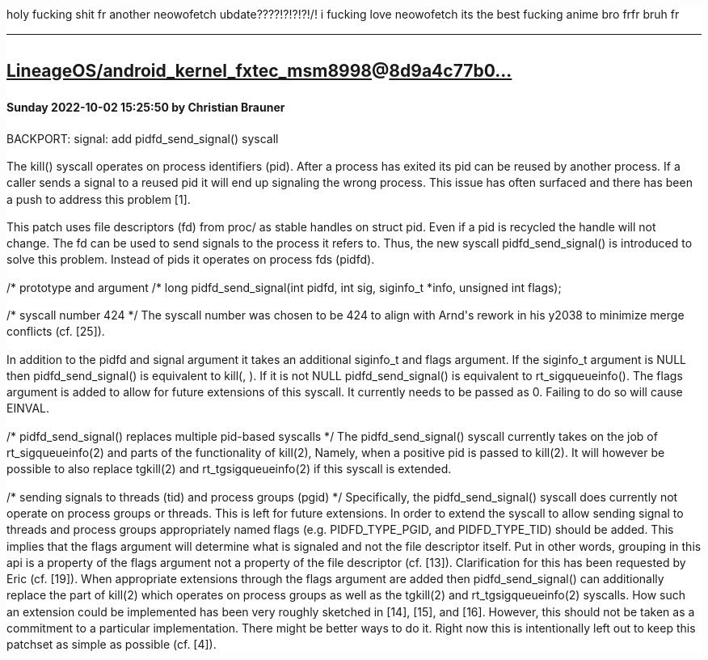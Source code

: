 holy fucking shit fr another neowofetch ubdate????!?!?!?!/! i fucking love neowofetch its the best fucking anime bro frfr bruh fr

---
## [LineageOS/android_kernel_fxtec_msm8998](https://github.com/LineageOS/android_kernel_fxtec_msm8998)@[8d9a4c77b0...](https://github.com/LineageOS/android_kernel_fxtec_msm8998/commit/8d9a4c77b0c04968915d9f173edaf85816950394)
#### Sunday 2022-10-02 15:25:50 by Christian Brauner

BACKPORT: signal: add pidfd_send_signal() syscall

The kill() syscall operates on process identifiers (pid). After a process
has exited its pid can be reused by another process. If a caller sends a
signal to a reused pid it will end up signaling the wrong process. This
issue has often surfaced and there has been a push to address this problem [1].

This patch uses file descriptors (fd) from proc/<pid> as stable handles on
struct pid. Even if a pid is recycled the handle will not change. The fd
can be used to send signals to the process it refers to.
Thus, the new syscall pidfd_send_signal() is introduced to solve this
problem. Instead of pids it operates on process fds (pidfd).

/* prototype and argument /*
long pidfd_send_signal(int pidfd, int sig, siginfo_t *info, unsigned int flags);

/* syscall number 424 */
The syscall number was chosen to be 424 to align with Arnd's rework in his
y2038 to minimize merge conflicts (cf. [25]).

In addition to the pidfd and signal argument it takes an additional
siginfo_t and flags argument. If the siginfo_t argument is NULL then
pidfd_send_signal() is equivalent to kill(<positive-pid>, <signal>). If it
is not NULL pidfd_send_signal() is equivalent to rt_sigqueueinfo().
The flags argument is added to allow for future extensions of this syscall.
It currently needs to be passed as 0. Failing to do so will cause EINVAL.

/* pidfd_send_signal() replaces multiple pid-based syscalls */
The pidfd_send_signal() syscall currently takes on the job of
rt_sigqueueinfo(2) and parts of the functionality of kill(2), Namely, when a
positive pid is passed to kill(2). It will however be possible to also
replace tgkill(2) and rt_tgsigqueueinfo(2) if this syscall is extended.

/* sending signals to threads (tid) and process groups (pgid) */
Specifically, the pidfd_send_signal() syscall does currently not operate on
process groups or threads. This is left for future extensions.
In order to extend the syscall to allow sending signal to threads and
process groups appropriately named flags (e.g. PIDFD_TYPE_PGID, and
PIDFD_TYPE_TID) should be added. This implies that the flags argument will
determine what is signaled and not the file descriptor itself. Put in other
words, grouping in this api is a property of the flags argument not a
property of the file descriptor (cf. [13]). Clarification for this has been
requested by Eric (cf. [19]).
When appropriate extensions through the flags argument are added then
pidfd_send_signal() can additionally replace the part of kill(2) which
operates on process groups as well as the tgkill(2) and
rt_tgsigqueueinfo(2) syscalls.
How such an extension could be implemented has been very roughly sketched
in [14], [15], and [16]. However, this should not be taken as a commitment
to a particular implementation. There might be better ways to do it.
Right now this is intentionally left out to keep this patchset as simple as
possible (cf. [4]).


[^1]: Verified on readline 8.1 sources. However it worth to note that
[^2]: There is a good article about pitfalls on this road: [2]. It is
[1]: https://metacpan.org/dist/AnyEvent-ReadLine-Gnu/source/Gnu.pm
[2]: https://tbrindus.ca/correct-ld-preload-hooking-libc/
[1]:  https://lore.kernel.org/lkml/20181029221037.87724-1-dancol@google.com/
[2]:  https://lore.kernel.org/lkml/874lbtjvtd.fsf@oldenburg2.str.redhat.com/
[3]:  https://lore.kernel.org/lkml/20181204132604.aspfupwjgjx6fhva@brauner.io/
[4]:  https://lore.kernel.org/lkml/20181203180224.fkvw4kajtbvru2ku@brauner.io/
[5]:  https://lore.kernel.org/lkml/20181121213946.GA10795@mail.hallyn.com/
[6]:  https://lore.kernel.org/lkml/20181120103111.etlqp7zop34v6nv4@brauner.io/
[7]:  https://lore.kernel.org/lkml/36323361-90BD-41AF-AB5B-EE0D7BA02C21@amacapital.net/
[8]:  https://lore.kernel.org/lkml/87tvjxp8pc.fsf@xmission.com/
[9]:  https://asciinema.org/a/IQjuCHew6bnq1cr78yuMv16cy
[11]: https://lore.kernel.org/lkml/F53D6D38-3521-4C20-9034-5AF447DF62FF@amacapital.net/
[12]: https://lore.kernel.org/lkml/87zhtjn8ck.fsf@xmission.com/
[13]: https://lore.kernel.org/lkml/871s6u9z6u.fsf@xmission.com/
[14]: https://lore.kernel.org/lkml/20181206231742.xxi4ghn24z4h2qki@brauner.io/
[15]: https://lore.kernel.org/lkml/20181207003124.GA11160@mail.hallyn.com/
[16]: https://lore.kernel.org/lkml/20181207015423.4miorx43l3qhppfz@brauner.io/
[17]: https://lore.kernel.org/lkml/CAGXu5jL8PciZAXvOvCeCU3wKUEB_dU-O3q0tDw4uB_ojMvDEew@mail.gmail.com/
[18]: https://lore.kernel.org/lkml/20181206222746.GB9224@mail.hallyn.com/
[19]: https://lore.kernel.org/lkml/20181208054059.19813-1-christian@brauner.io/
[20]: https://lore.kernel.org/lkml/8736rebl9s.fsf@oldenburg.str.redhat.com/
[21]: https://lore.kernel.org/lkml/20181228152012.dbf0508c2508138efc5f2bbe@linux-foundation.org/
[22]: https://lore.kernel.org/lkml/20181228233725.722tdfgijxcssg76@brauner.io/
[23]: https://lwn.net/Articles/773459/
[24]: https://lore.kernel.org/lkml/8736rebl9s.fsf@oldenburg.str.redhat.com/
[25]: https://lore.kernel.org/lkml/CAK8P3a0ej9NcJM8wXNPbcGUyOUZYX+VLoDFdbenW3s3114oQZw@mail.gmail.com/